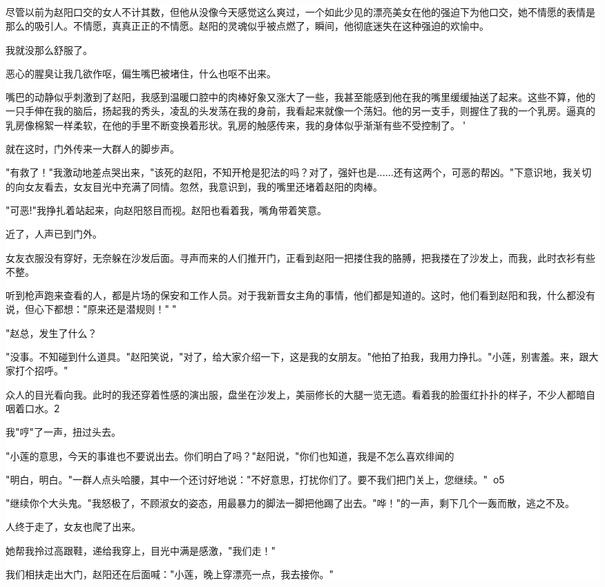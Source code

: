 

尽管以前为赵阳口交的女人不计其数，但他从没像今天感觉这么爽过，一个如此少见的漂亮美女在他的强迫下为他口交，她不情愿的表情是那么的吸引人。不情愿，真真正正的不情愿。赵阳的灵魂似乎被点燃了，瞬间，他彻底迷失在这种强迫的欢愉中。



我就没那么舒服了。



恶心的腥臭让我几欲作呕，偏生嘴巴被堵住，什么也呕不出来。



嘴巴的动静似乎刺激到了赵阳，我感到温暖口腔中的肉棒好象又涨大了一些，我甚至能感到他在我的嘴里缓缓抽送了起来。这些不算，他的一只手伸在我的脑后，扬起我的秀头，凌乱的头发荡在我的身前，我看起来就像一个荡妇。他的另一支手，则握住了我的一个乳房。逼真的乳房像棉絮一样柔软，在他的手里不断变换着形状。乳房的触感传来，我的身体似乎渐渐有些不受控制了。 '



就在这时，门外传来一大群人的脚步声。



"有救了！"我激动地差点哭出来，"该死的赵阳，不知开枪是犯法的吗？对了，强奸也是......还有这两个，可恶的帮凶。"下意识地，我关切的向女友看去，女友目光中充满了同情。忽然，我意识到，我的嘴里还堵着赵阳的肉棒。



"可恶!"我挣扎着站起来，向赵阳怒目而视。赵阳也看着我，嘴角带着笑意。



近了，人声已到门外。



女友衣服没有穿好，无奈躲在沙发后面。寻声而来的人们推开门，正看到赵阳一把搂住我的胳膊，把我搂在了沙发上，而我，此时衣衫有些不整。



听到枪声跑来查看的人，都是片场的保安和工作人员。对于我新晋女主角的事情，他们都是知道的。这时，他们看到赵阳和我，什么都没有说，但心下都想："原来还是潜规则！" "



"赵总，发生了什么？



"没事。不知碰到什么道具。"赵阳笑说，"对了，给大家介绍一下，这是我的女朋友。"他拍了拍我，我用力挣扎。"小莲，别害羞。来，跟大家打个招呼。"



众人的目光看向我。此时的我还穿着性感的演出服，盘坐在沙发上，美丽修长的大腿一览无遗。看着我的脸蛋红扑扑的样子，不少人都暗自咽着口水。2



我"哼"了一声，扭过头去。



"小莲的意思，今天的事谁也不要说出去。你们明白了吗？"赵阳说，"你们也知道，我是不怎么喜欢绯闻的



"明白，明白。"一群人点头哈腰，其中一个还讨好地说："不好意思，打扰你们了。要不我们把门关上，您继续。"  o5



"继续你个大头鬼。"我怒极了，不顾淑女的姿态，用最暴力的脚法一脚把他踢了出去。"哗！"的一声，剩下几个一轰而散，逃之不及。



人终于走了，女友也爬了出来。



她帮我拎过高跟鞋，递给我穿上，目光中满是感激，"我们走！"



我们相扶走出大门，赵阳还在后面喊："小莲，晚上穿漂亮一点，我去接你。"


